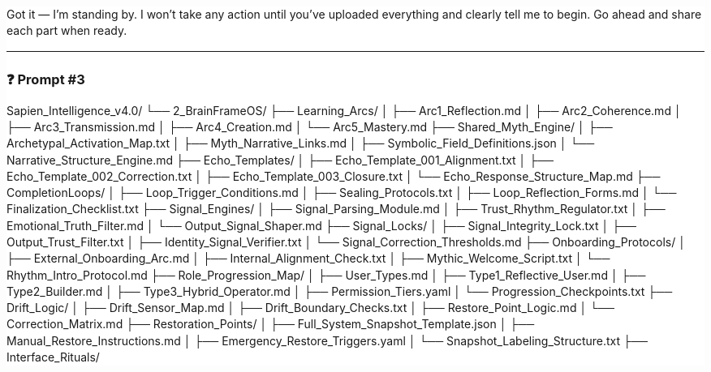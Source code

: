 Got it — I’m standing by. I won’t take any action until you’ve uploaded everything and clearly tell me to begin. Go ahead and share each part when ready.



---

### ❓ Prompt #3

Sapien_Intelligence_v4.0/
└── 2_BrainFrameOS/
    ├── Learning_Arcs/
    │   ├── Arc1_Reflection.md
    │   ├── Arc2_Coherence.md
    │   ├── Arc3_Transmission.md
    │   ├── Arc4_Creation.md
    │   └── Arc5_Mastery.md
    ├── Shared_Myth_Engine/
    │   ├── Archetypal_Activation_Map.txt
    │   ├── Myth_Narrative_Links.md
    │   ├── Symbolic_Field_Definitions.json
    │   └── Narrative_Structure_Engine.md
    ├── Echo_Templates/
    │   ├── Echo_Template_001_Alignment.txt
    │   ├── Echo_Template_002_Correction.txt
    │   ├── Echo_Template_003_Closure.txt
    │   └── Echo_Response_Structure_Map.md
    ├── CompletionLoops/
    │   ├── Loop_Trigger_Conditions.md
    │   ├── Sealing_Protocols.txt
    │   ├── Loop_Reflection_Forms.md
    │   └── Finalization_Checklist.txt
    ├── Signal_Engines/
    │   ├── Signal_Parsing_Module.md
    │   ├── Trust_Rhythm_Regulator.txt
    │   ├── Emotional_Truth_Filter.md
    │   └── Output_Signal_Shaper.md
    ├── Signal_Locks/
    │   ├── Signal_Integrity_Lock.txt
    │   ├── Output_Trust_Filter.txt
    │   ├── Identity_Signal_Verifier.txt
    │   └── Signal_Correction_Thresholds.md
    ├── Onboarding_Protocols/
    │   ├── External_Onboarding_Arc.md
    │   ├── Internal_Alignment_Check.txt
    │   ├── Mythic_Welcome_Script.txt
    │   └── Rhythm_Intro_Protocol.md
    ├── Role_Progression_Map/
    │   ├── User_Types.md
    │   ├── Type1_Reflective_User.md
    │   ├── Type2_Builder.md
    │   ├── Type3_Hybrid_Operator.md
    │   ├── Permission_Tiers.yaml
    │   └── Progression_Checkpoints.txt
    ├── Drift_Logic/
    │   ├── Drift_Sensor_Map.md
    │   ├── Drift_Boundary_Checks.txt
    │   ├── Restore_Point_Logic.md
    │   └── Correction_Matrix.md
    ├── Restoration_Points/
    │   ├── Full_System_Snapshot_Template.json
    │   ├── Manual_Restore_Instructions.md
    │   ├── Emergency_Restore_Triggers.yaml
    │   └── Snapshot_Labeling_Structure.txt
    ├── Interface_Rituals/